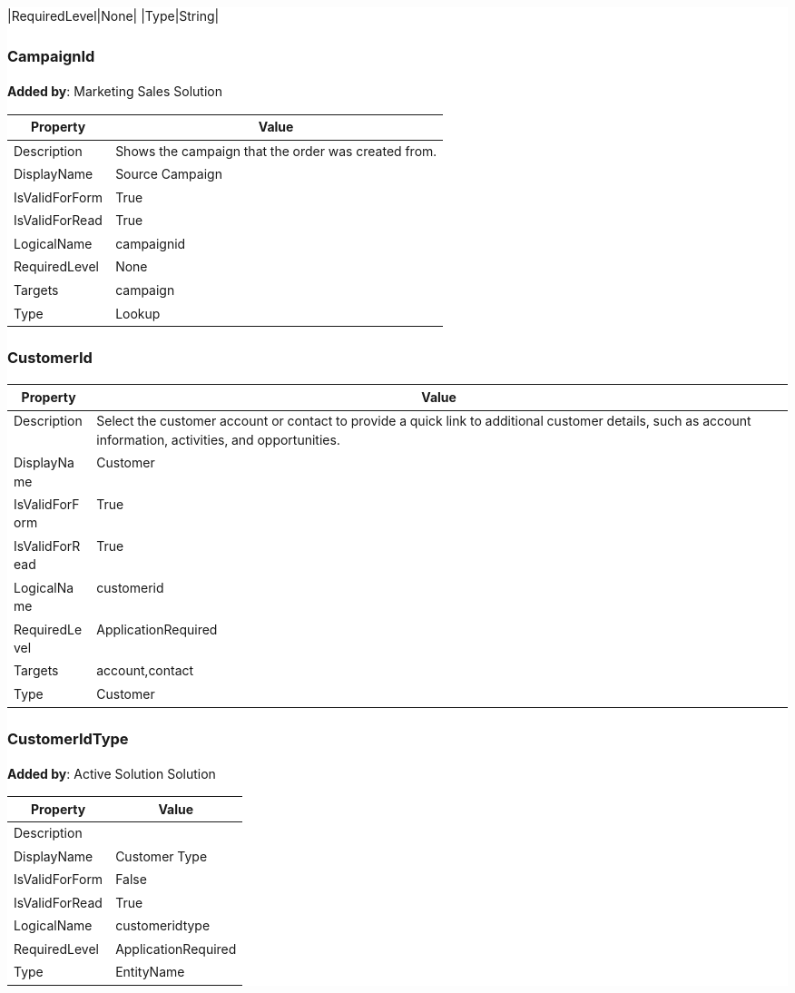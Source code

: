 |RequiredLevel|None|
|Type|String|


### <a name="BKMK_CampaignId"></a> CampaignId

**Added by**: Marketing Sales Solution

|Property|Value|
|--------|-----|
|Description|Shows the campaign that the order was created from.|
|DisplayName|Source Campaign|
|IsValidForForm|True|
|IsValidForRead|True|
|LogicalName|campaignid|
|RequiredLevel|None|
|Targets|campaign|
|Type|Lookup|


### <a name="BKMK_CustomerId"></a> CustomerId

|Property|Value|
|--------|-----|
|Description|Select the customer account or contact to provide a quick link to additional customer details, such as account information, activities, and opportunities.|
|DisplayName|Customer|
|IsValidForForm|True|
|IsValidForRead|True|
|LogicalName|customerid|
|RequiredLevel|ApplicationRequired|
|Targets|account,contact|
|Type|Customer|


### <a name="BKMK_CustomerIdType"></a> CustomerIdType

**Added by**: Active Solution Solution

|Property|Value|
|--------|-----|
|Description||
|DisplayName|Customer Type|
|IsValidForForm|False|
|IsValidForRead|True|
|LogicalName|customeridtype|
|RequiredLevel|ApplicationRequired|
|Type|EntityName|
